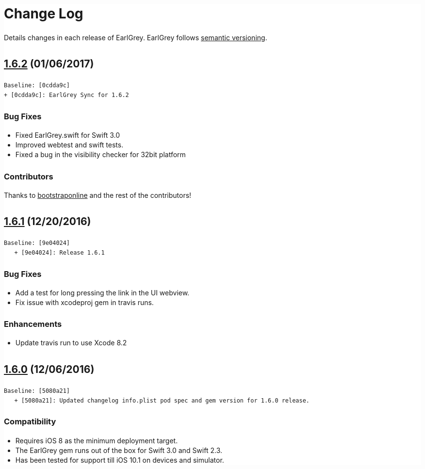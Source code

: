 # Change Log

Details changes in each release of EarlGrey. EarlGrey follows
[semantic versioning](http://semver.org/).

## [1.6.2](https://github.com/google/EarlGrey/tree/1.6.2) (01/06/2017)

```
Baseline: [0cdda9c]
+ [0cdda9c]: EarlGrey Sync for 1.6.2
```

### Bug Fixes
* Fixed EarlGrey.swift for Swift 3.0
* Improved webtest and swift tests.
* Fixed a bug in the visibility checker for 32bit platform

### Contributors
Thanks to [bootstraponline](https://github.com/bootstraponline)
and the rest of the contributors!

## [1.6.1](https://github.com/google/EarlGrey/tree/1.6.1) (12/20/2016)

```
Baseline: [9e04024]
   + [9e04024]: Release 1.6.1
```

### Bug Fixes
* Add a test for long pressing the link in the UI webview.
* Fix issue with xcodeproj gem in travis runs.

### Enhancements
* Update travis run to use Xcode 8.2

## [1.6.0](https://github.com/google/EarlGrey/tree/1.6.0) (12/06/2016)

```
Baseline: [5080a21]
   + [5080a21]: Updated changelog info.plist pod spec and gem version for 1.6.0 release.
```

### Compatibility
* Requires iOS 8 as the minimum deployment target.
* The EarlGrey gem runs out of the box for Swift 3.0 and Swift 2.3.
* Has been tested for support till iOS 10.1 on devices and simulator.
